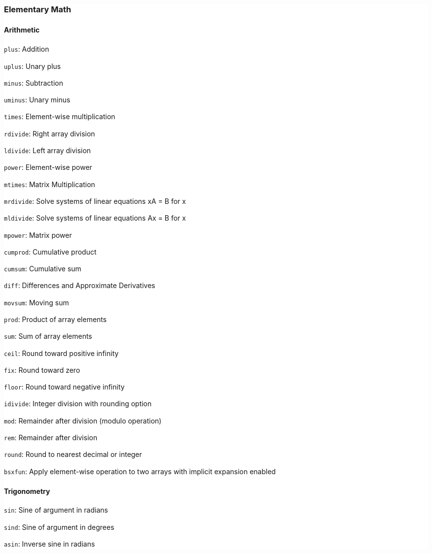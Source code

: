 ### Elementary Math

####  Arithmetic

`plus`: Addition

`uplus`: Unary plus

`minus`: Subtraction

`uminus`: Unary minus

`times`: Element-wise multiplication

`rdivide`: Right array division

`ldivide`: Left array division

`power`: Element-wise power

`mtimes`: Matrix Multiplication

`mrdivide`: Solve systems of linear equations xA = B for x

`mldivide`: Solve systems of linear equations Ax = B for x

`mpower`: Matrix power

`cumprod`: Cumulative product

`cumsum`: Cumulative sum

`diff`: Differences and Approximate Derivatives

`movsum`: Moving sum

`prod`: Product of array elements

`sum`: Sum of array elements

`ceil`: Round toward positive infinity

`fix`: Round toward zero

`floor`: Round toward negative infinity

`idivide`: Integer division with rounding option

`mod`: Remainder after division (modulo operation)

`rem`: Remainder after division

`round`: Round to nearest decimal or integer

`bsxfun`: Apply element-wise operation to two arrays with implicit expansion enabled

####  Trigonometry

`sin`: Sine of argument in radians

`sind`: Sine of argument in degrees

`asin`: Inverse sine in radians
